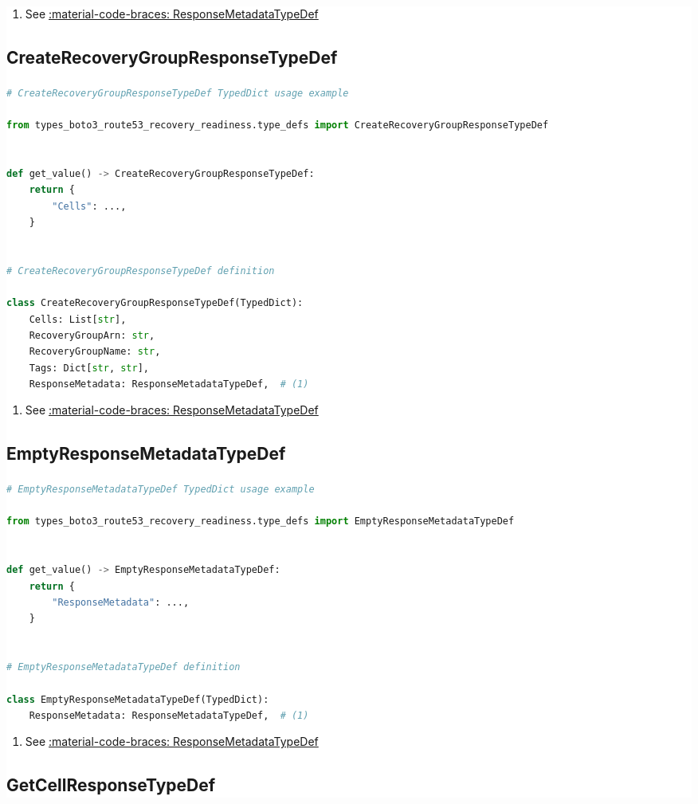 1. See [:material-code-braces: ResponseMetadataTypeDef](./type_defs.md#responsemetadatatypedef)

## CreateRecoveryGroupResponseTypeDef

```python
# CreateRecoveryGroupResponseTypeDef TypedDict usage example

from types_boto3_route53_recovery_readiness.type_defs import CreateRecoveryGroupResponseTypeDef


def get_value() -> CreateRecoveryGroupResponseTypeDef:
    return {
        "Cells": ...,
    }


# CreateRecoveryGroupResponseTypeDef definition

class CreateRecoveryGroupResponseTypeDef(TypedDict):
    Cells: List[str],
    RecoveryGroupArn: str,
    RecoveryGroupName: str,
    Tags: Dict[str, str],
    ResponseMetadata: ResponseMetadataTypeDef,  # (1)
```

1. See [:material-code-braces: ResponseMetadataTypeDef](./type_defs.md#responsemetadatatypedef)

## EmptyResponseMetadataTypeDef

```python
# EmptyResponseMetadataTypeDef TypedDict usage example

from types_boto3_route53_recovery_readiness.type_defs import EmptyResponseMetadataTypeDef


def get_value() -> EmptyResponseMetadataTypeDef:
    return {
        "ResponseMetadata": ...,
    }


# EmptyResponseMetadataTypeDef definition

class EmptyResponseMetadataTypeDef(TypedDict):
    ResponseMetadata: ResponseMetadataTypeDef,  # (1)
```

1. See [:material-code-braces: ResponseMetadataTypeDef](./type_defs.md#responsemetadatatypedef)

## GetCellResponseTypeDef
